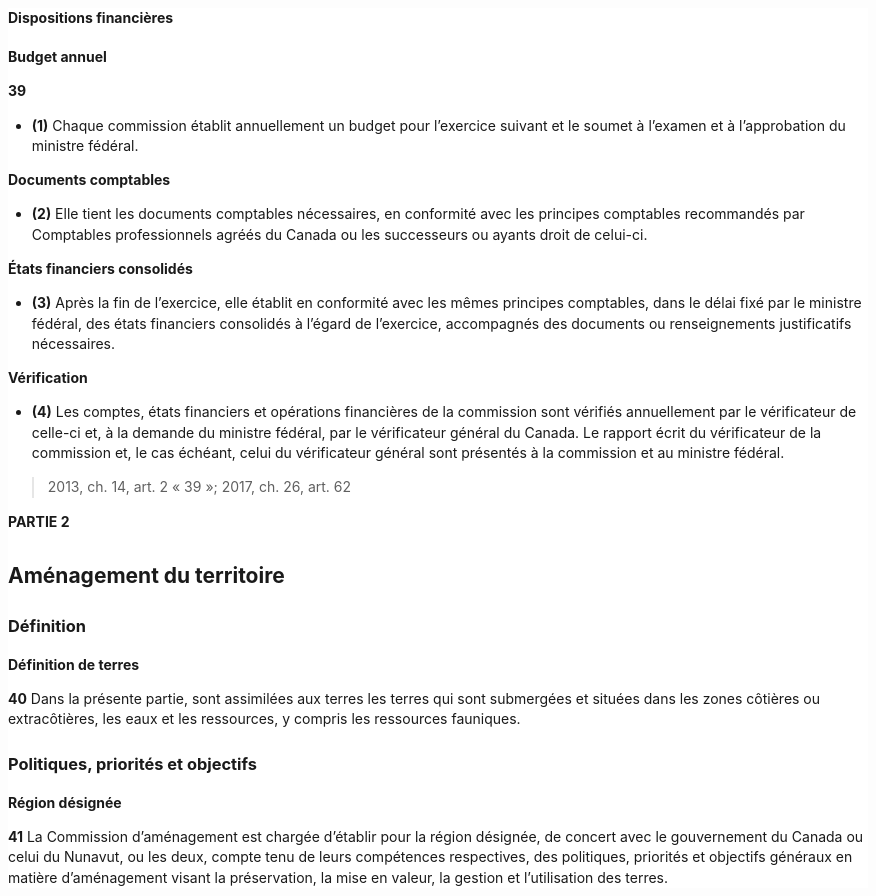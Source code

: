 


#### Dispositions financières



**Budget annuel**

**39** 

- **(1)** Chaque commission établit annuellement un budget pour l’exercice suivant et le soumet à l’examen et à l’approbation du ministre fédéral.

**Documents comptables**

- **(2)** Elle tient les documents comptables nécessaires, en conformité avec les principes comptables recommandés par Comptables professionnels agréés du Canada ou les successeurs ou ayants droit de celui-ci.

**États financiers consolidés**

- **(3)** Après la fin de l’exercice, elle établit en conformité avec les mêmes principes comptables, dans le délai fixé par le ministre fédéral, des états financiers consolidés à l’égard de l’exercice, accompagnés des documents ou renseignements justificatifs nécessaires.

**Vérification**

- **(4)** Les comptes, états financiers et opérations financières de la commission sont vérifiés annuellement par le vérificateur de celle-ci et, à la demande du ministre fédéral, par le vérificateur général du Canada. Le rapport écrit du vérificateur de la commission et, le cas échéant, celui du vérificateur général sont présentés à la commission et au ministre fédéral.
> 2013, ch. 14, art. 2 « 39 »; 2017, ch. 26, art. 62





**PARTIE 2** 
## Aménagement du territoire



### Définition



**Définition de terres**

**40** Dans la présente partie, sont assimilées aux terres les terres qui sont submergées et situées dans les zones côtières ou extracôtières, les eaux et les ressources, y compris les ressources fauniques.




### Politiques, priorités et objectifs



**Région désignée**

**41** La Commission d’aménagement est chargée d’établir pour la région désignée, de concert avec le gouvernement du Canada ou celui du Nunavut, ou les deux, compte tenu de leurs compétences respectives, des politiques, priorités et objectifs généraux en matière d’aménagement visant la préservation, la mise en valeur, la gestion et l’utilisation des terres.
